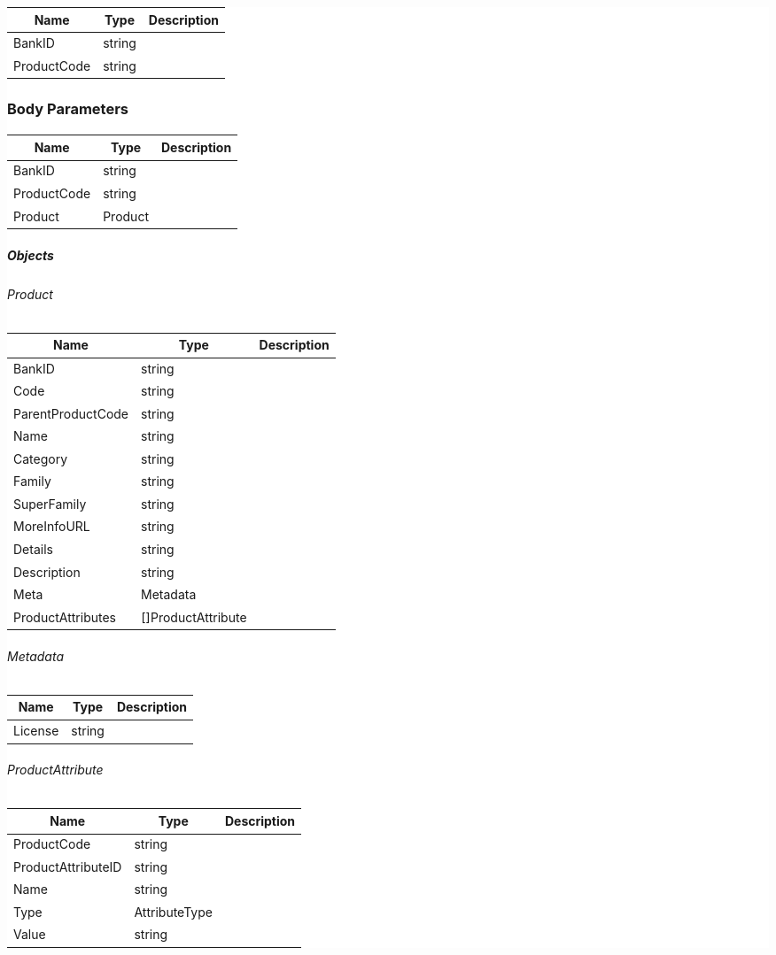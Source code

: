 | Name        | Type   | Description |
|-------------|--------|-------------|
| BankID      | string |             |
| ProductCode | string |             |

### Body Parameters

| Name        | Type    | Description |
|-------------|---------|-------------|
| BankID      | string  |             |
| ProductCode | string  |             |
| Product     | Product |             |

##### Objects

###### Product

| Name              | Type               | Description |
|-------------------|--------------------|-------------|
| BankID            | string             |             |
| Code              | string             |             |
| ParentProductCode | string             |             |
| Name              | string             |             |
| Category          | string             |             |
| Family            | string             |             |
| SuperFamily       | string             |             |
| MoreInfoURL       | string             |             |
| Details           | string             |             |
| Description       | string             |             |
| Meta              | Metadata           |             |
| ProductAttributes | []ProductAttribute |             |

###### Metadata

| Name    | Type   | Description |
|---------|--------|-------------|
| License | string |             |

###### ProductAttribute

| Name               | Type          | Description |
|--------------------|---------------|-------------|
| ProductCode        | string        |             |
| ProductAttributeID | string        |             |
| Name               | string        |             |
| Type               | AttributeType |             |
| Value              | string        |             |
